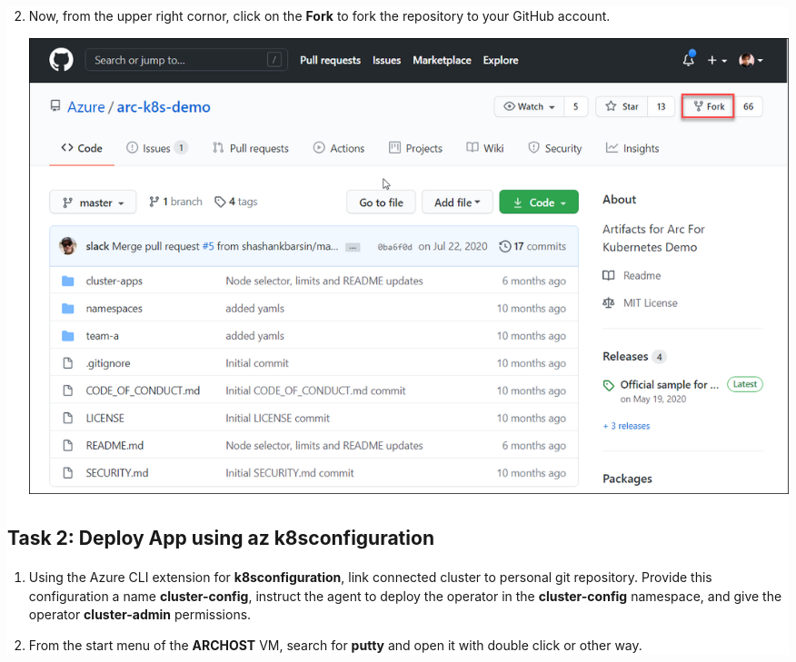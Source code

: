 2. Now, from the upper right cornor, click on the **Fork** to fork the repository to your GitHub account.

   ![](.././media/02.png)

## Task 2: Deploy App using az k8sconfiguration

1. Using the Azure CLI extension for **k8sconfiguration**, link connected cluster to personal git repository. Provide this configuration a name **cluster-config**, instruct the agent to deploy the operator in the **cluster-config** namespace, and give the operator **cluster-admin** permissions. 

1. From the start menu of the **ARCHOST** VM, search for **putty** and open it with double click or other way.

